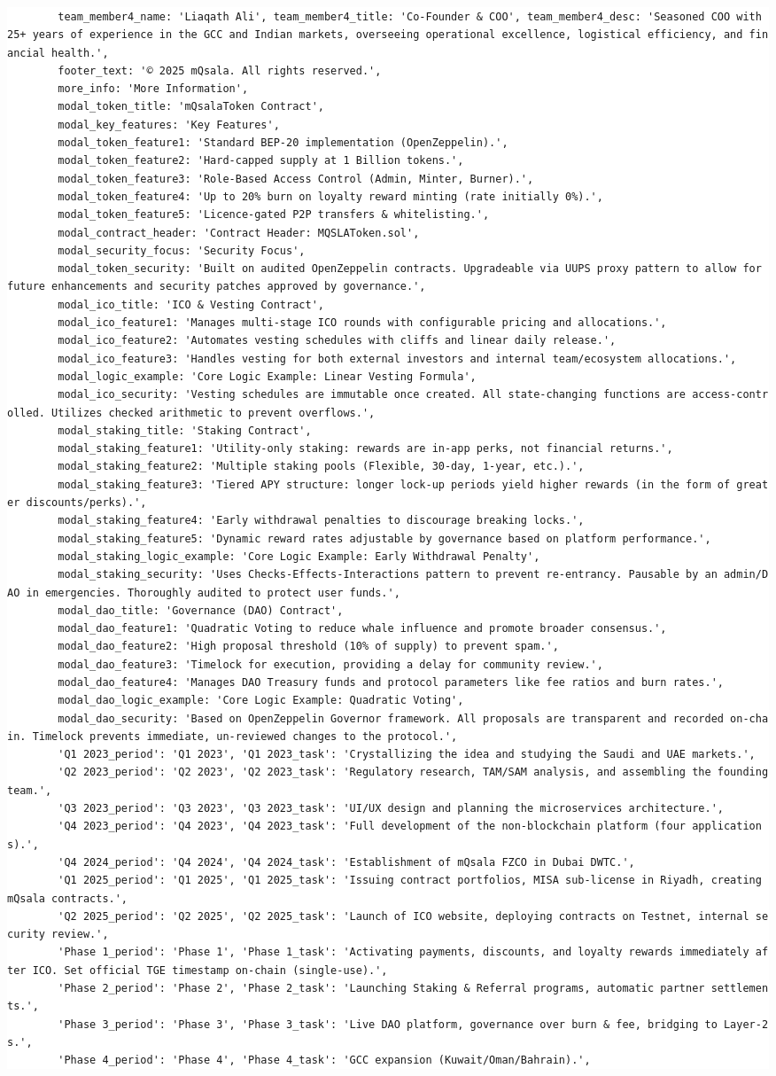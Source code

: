             team_member4_name: 'Liaqath Ali', team_member4_title: 'Co-Founder & COO', team_member4_desc: 'Seasoned COO with 25+ years of experience in the GCC and Indian markets, overseeing operational excellence, logistical efficiency, and financial health.',
            footer_text: '© 2025 mQsala. All rights reserved.',
            more_info: 'More Information',
            modal_token_title: 'mQsalaToken Contract',
            modal_key_features: 'Key Features',
            modal_token_feature1: 'Standard BEP-20 implementation (OpenZeppelin).',
            modal_token_feature2: 'Hard-capped supply at 1 Billion tokens.',
            modal_token_feature3: 'Role-Based Access Control (Admin, Minter, Burner).',
            modal_token_feature4: 'Up to 20% burn on loyalty reward minting (rate initially 0%).',
            modal_token_feature5: 'Licence-gated P2P transfers & whitelisting.',
            modal_contract_header: 'Contract Header: MQSLAToken.sol',
            modal_security_focus: 'Security Focus',
            modal_token_security: 'Built on audited OpenZeppelin contracts. Upgradeable via UUPS proxy pattern to allow for future enhancements and security patches approved by governance.',
            modal_ico_title: 'ICO & Vesting Contract',
            modal_ico_feature1: 'Manages multi-stage ICO rounds with configurable pricing and allocations.',
            modal_ico_feature2: 'Automates vesting schedules with cliffs and linear daily release.',
            modal_ico_feature3: 'Handles vesting for both external investors and internal team/ecosystem allocations.',
            modal_logic_example: 'Core Logic Example: Linear Vesting Formula',
            modal_ico_security: 'Vesting schedules are immutable once created. All state-changing functions are access-controlled. Utilizes checked arithmetic to prevent overflows.',
            modal_staking_title: 'Staking Contract',
            modal_staking_feature1: 'Utility-only staking: rewards are in-app perks, not financial returns.',
            modal_staking_feature2: 'Multiple staking pools (Flexible, 30-day, 1-year, etc.).',
            modal_staking_feature3: 'Tiered APY structure: longer lock-up periods yield higher rewards (in the form of greater discounts/perks).',
            modal_staking_feature4: 'Early withdrawal penalties to discourage breaking locks.',
            modal_staking_feature5: 'Dynamic reward rates adjustable by governance based on platform performance.',
            modal_staking_logic_example: 'Core Logic Example: Early Withdrawal Penalty',
            modal_staking_security: 'Uses Checks-Effects-Interactions pattern to prevent re-entrancy. Pausable by an admin/DAO in emergencies. Thoroughly audited to protect user funds.',
            modal_dao_title: 'Governance (DAO) Contract',
            modal_dao_feature1: 'Quadratic Voting to reduce whale influence and promote broader consensus.',
            modal_dao_feature2: 'High proposal threshold (10% of supply) to prevent spam.',
            modal_dao_feature3: 'Timelock for execution, providing a delay for community review.',
            modal_dao_feature4: 'Manages DAO Treasury funds and protocol parameters like fee ratios and burn rates.',
            modal_dao_logic_example: 'Core Logic Example: Quadratic Voting',
            modal_dao_security: 'Based on OpenZeppelin Governor framework. All proposals are transparent and recorded on-chain. Timelock prevents immediate, un-reviewed changes to the protocol.',
            'Q1 2023_period': 'Q1 2023', 'Q1 2023_task': 'Crystallizing the idea and studying the Saudi and UAE markets.',
            'Q2 2023_period': 'Q2 2023', 'Q2 2023_task': 'Regulatory research, TAM/SAM analysis, and assembling the founding team.',
            'Q3 2023_period': 'Q3 2023', 'Q3 2023_task': 'UI/UX design and planning the microservices architecture.',
            'Q4 2023_period': 'Q4 2023', 'Q4 2023_task': 'Full development of the non-blockchain platform (four applications).',
            'Q4 2024_period': 'Q4 2024', 'Q4 2024_task': 'Establishment of mQsala FZCO in Dubai DWTC.',
            'Q1 2025_period': 'Q1 2025', 'Q1 2025_task': 'Issuing contract portfolios, MISA sub-license in Riyadh, creating mQsala contracts.',
            'Q2 2025_period': 'Q2 2025', 'Q2 2025_task': 'Launch of ICO website, deploying contracts on Testnet, internal security review.',
            'Phase 1_period': 'Phase 1', 'Phase 1_task': 'Activating payments, discounts, and loyalty rewards immediately after ICO. Set official TGE timestamp on-chain (single-use).',
            'Phase 2_period': 'Phase 2', 'Phase 2_task': 'Launching Staking & Referral programs, automatic partner settlements.',
            'Phase 3_period': 'Phase 3', 'Phase 3_task': 'Live DAO platform, governance over burn & fee, bridging to Layer-2s.',
            'Phase 4_period': 'Phase 4', 'Phase 4_task': 'GCC expansion (Kuwait/Oman/Bahrain).',